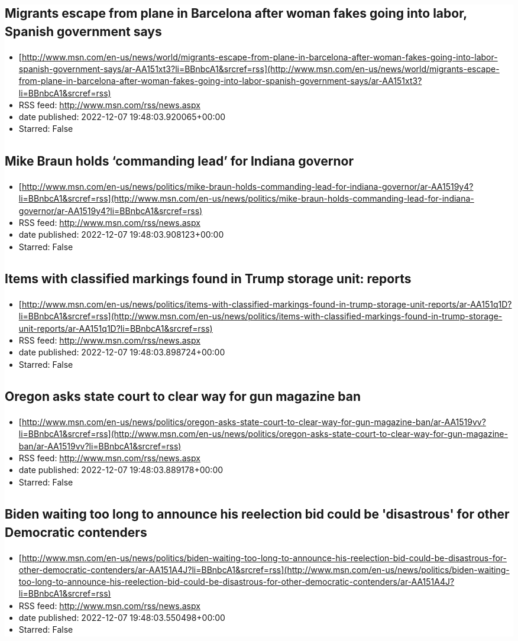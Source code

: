 

## Migrants escape from plane in Barcelona after woman fakes going into labor, Spanish government says
 - [http://www.msn.com/en-us/news/world/migrants-escape-from-plane-in-barcelona-after-woman-fakes-going-into-labor-spanish-government-says/ar-AA151xt3?li=BBnbcA1&srcref=rss](http://www.msn.com/en-us/news/world/migrants-escape-from-plane-in-barcelona-after-woman-fakes-going-into-labor-spanish-government-says/ar-AA151xt3?li=BBnbcA1&srcref=rss)
 - RSS feed: http://www.msn.com/rss/news.aspx
 - date published: 2022-12-07 19:48:03.920065+00:00
 - Starred: False



## Mike Braun holds ‘commanding lead’ for Indiana governor
 - [http://www.msn.com/en-us/news/politics/mike-braun-holds-commanding-lead-for-indiana-governor/ar-AA1519y4?li=BBnbcA1&srcref=rss](http://www.msn.com/en-us/news/politics/mike-braun-holds-commanding-lead-for-indiana-governor/ar-AA1519y4?li=BBnbcA1&srcref=rss)
 - RSS feed: http://www.msn.com/rss/news.aspx
 - date published: 2022-12-07 19:48:03.908123+00:00
 - Starred: False



## Items with classified markings found in Trump storage unit: reports
 - [http://www.msn.com/en-us/news/politics/items-with-classified-markings-found-in-trump-storage-unit-reports/ar-AA151q1D?li=BBnbcA1&srcref=rss](http://www.msn.com/en-us/news/politics/items-with-classified-markings-found-in-trump-storage-unit-reports/ar-AA151q1D?li=BBnbcA1&srcref=rss)
 - RSS feed: http://www.msn.com/rss/news.aspx
 - date published: 2022-12-07 19:48:03.898724+00:00
 - Starred: False



## Oregon asks state court to clear way for gun magazine ban
 - [http://www.msn.com/en-us/news/politics/oregon-asks-state-court-to-clear-way-for-gun-magazine-ban/ar-AA1519vv?li=BBnbcA1&srcref=rss](http://www.msn.com/en-us/news/politics/oregon-asks-state-court-to-clear-way-for-gun-magazine-ban/ar-AA1519vv?li=BBnbcA1&srcref=rss)
 - RSS feed: http://www.msn.com/rss/news.aspx
 - date published: 2022-12-07 19:48:03.889178+00:00
 - Starred: False



## Biden waiting too long to announce his reelection bid could be 'disastrous' for other Democratic contenders
 - [http://www.msn.com/en-us/news/politics/biden-waiting-too-long-to-announce-his-reelection-bid-could-be-disastrous-for-other-democratic-contenders/ar-AA151A4J?li=BBnbcA1&srcref=rss](http://www.msn.com/en-us/news/politics/biden-waiting-too-long-to-announce-his-reelection-bid-could-be-disastrous-for-other-democratic-contenders/ar-AA151A4J?li=BBnbcA1&srcref=rss)
 - RSS feed: http://www.msn.com/rss/news.aspx
 - date published: 2022-12-07 19:48:03.550498+00:00
 - Starred: False
